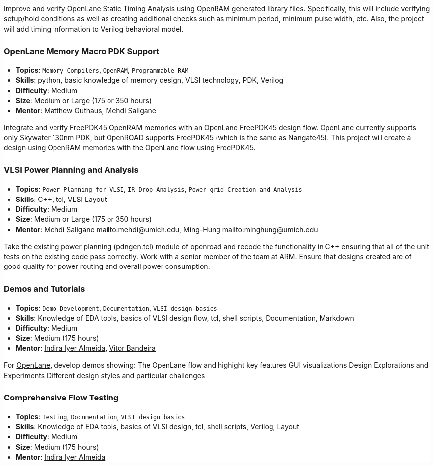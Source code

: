 Improve and verify [OpenLane](https://github.com/The-OpenROAD-Project/OpenLane) Static Timing Analysis using OpenRAM generated library files. Specifically, this will include verifying setup/hold conditions as well as creating additional checks such as minimum period, minimum pulse width, etc. Also, the project will add timing information to Verilog behavioral model.

### OpenLane Memory Macro PDK Support

  * **Topics**: `Memory Compilers`, `OpenRAM`, `Programmable RAM`
  * **Skills**: python, basic knowledge of memory design, VLSI technology, PDK, Verilog
  * **Difficulty**: Medium
  * **Size**: Medium or Large (175 or 350 hours) 
  * **Mentor**: [Matthew Guthaus](mailto:mrg@ucsc.edu), [Mehdi Saligane](mailto:mehdi@umich.edu)

Integrate and verify FreePDK45 OpenRAM memories with an [OpenLane](https://github.com/The-OpenROAD-Project/OpenLane) FreePDK45 design flow. OpenLane currently supports only Skywater 130nm PDK, but OpenROAD supports FreePDK45 (which is the same as Nangate45). This project will create a design using OpenRAM memories with the OpenLane flow using FreePDK45.

### VLSI Power Planning and Analysis

  * **Topics**: `Power Planning for VLSI`, `IR Drop Analysis`, `Power grid Creation and Analysis`
  * **Skills**: C++, tcl, VLSI Layout
  * **Difficulty**: Medium
  * **Size**: Medium or Large (175 or 350 hours) 
  * **Mentor**: Mehdi Saligane <mailto:mehdi@umich.edu>, Ming-Hung  <mailto:minghung@umich.edu>

Take the existing power planning (pdngen.tcl) module of openroad and recode the functionality in C++ ensuring that all of the unit tests on the existing code pass correctly. Work with a senior member of the team at ARM. Ensure that designs created are of good quality for power routing and overall power consumption.

###  Demos and Tutorials

  * **Topics**: `Demo Development`, `Documentation`, `VLSI design basics`
  * **Skills**:  Knowledge of EDA tools, basics of VLSI design flow, tcl, shell scripts, Documentation, Markdown
  * **Difficulty**: Medium
  * **Size**: Medium (175 hours)
  * **Mentor**: [Indira Iyer Almeida](mailto:dralabeing@openroad.tools), [Vitor Bandeira](mailto:vvbandeira@eng.ucsd.edu)

For [OpenLane](https://github.com/The-OpenROAD-Project/OpenLane), develop demos showing:
The OpenLane flow and highight key features
GUI visualizations
Design Explorations and Experiments
Different design styles and particular challenges

### Comprehensive Flow Testing

  * **Topics**: `Testing`, `Documentation`, `VLSI design basics`
  * **Skills**:  Knowledge of EDA tools, basics of VLSI design, tcl, shell scripts, Verilog, Layout
  * **Difficulty**: Medium
  * **Size**: Medium (175 hours)
  * **Mentor**: [Indira Iyer Almeida](mailto:dralabeing@openroad.tools)

